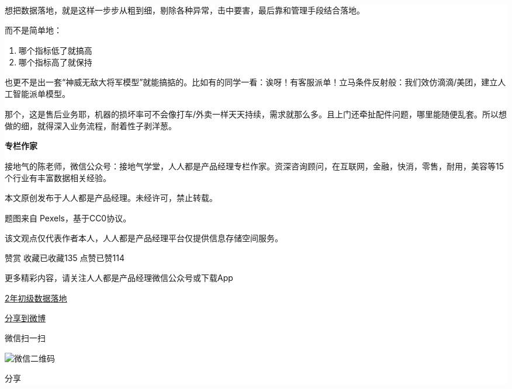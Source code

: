想把数据落地，就是这样一步步从粗到细，剔除各种异常，击中要害，最后靠和管理手段结合落地。

而不是简单地：

1.  哪个指标低了就搞高
2.  哪个指标高了就保持

也更不是出一套“神威无敌大将军模型”就能搞掂的。比如有的同学一看：诶呀！有客服派单！立马条件反射般：我们效仿滴滴/美团，建立人工智能派单模型。

那个，这是售后业务耶，机器的损坏率可不会像打车/外卖一样天天持续，需求就那么多。且上门还牵扯配件问题，哪里能随便乱套。所以想做的细，就得深入业务流程，耐着性子剥洋葱。

**专栏作家**

接地气的陈老师，微信公众号：接地气学堂，人人都是产品经理专栏作家。资深咨询顾问，在互联网，金融，快消，零售，耐用，美容等15个行业有丰富数据相关经验。

本文原创发布于人人都是产品经理。未经许可，禁止转载。

题图来自 Pexels，基于CC0协议。

该文观点仅代表作者本人，人人都是产品经理平台仅提供信息存储空间服务。

赞赏 收藏已收藏135 点赞已赞114

更多精彩内容，请关注人人都是产品经理微信公众号或下载App

[2年](https://www.woshipm.com/tag/2%e5%b9%b4)[初级](https://www.woshipm.com/tag/%e5%88%9d%e7%ba%a7)[数据落地](https://www.woshipm.com/tag/%e6%95%b0%e6%8d%ae%e8%90%bd%e5%9c%b0)

[分享到微博](https://service.weibo.com/share/share.php?appkey=2775287854&title=数据分析落地全流程&url=https://www.woshipm.com/data-analysis/5647939.html&pic=https://image.woshipm.com/wp-files/2022/10/c3iMfaKlNI48RVYh6e1I.jpg)

微信扫一扫

![微信二维码](https://api.pwmqr.com/qrcode/create/?url=https://www.woshipm.com/data-analysis/5647939.html)

分享